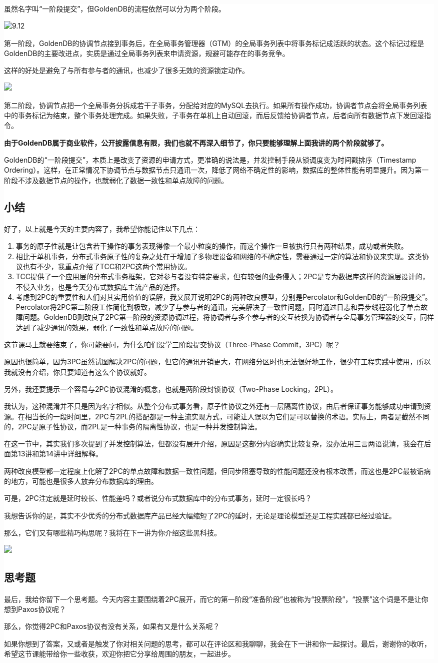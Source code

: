虽然名字叫“一阶段提交”，但GoldenDB的流程依然可以分为两个阶段。

![9.12](https://static001.geekbang.org/resource/image/14/e2/142b33b069b60562f89acdb83c3346e2.jpg?wh=2700*641)

第一阶段，GoldenDB的协调节点接到事务后，在全局事务管理器（GTM）的全局事务列表中将事务标记成活跃的状态。这个标记过程是GoldenDB的主要改进点，实质是通过全局事务列表来申请资源，规避可能存在的事务竞争。

这样的好处是避免了与所有参与者的通讯，也减少了很多无效的资源锁定动作。

![](https://static001.geekbang.org/resource/image/f6/f3/f65854eceef3335edc3b8930879115f3.jpg?wh=2700*1202)

第二阶段，协调节点把一个全局事务分拆成若干子事务，分配给对应的MySQL去执行。如果所有操作成功，协调者节点会将全局事务列表中的事务标记为结束，整个事务处理完成。如果失败，子事务在单机上自动回滚，而后反馈给协调者节点，后者向所有数据节点下发回滚指令。

**由于GoldenDB属于商业软件，公开披露信息有限，我们也就不再深入细节了，你只要能够理解上面我讲的两个阶段就够了。**

GoldenDB的“一阶段提交”，本质上是改变了资源的申请方式，更准确的说法是，并发控制手段从锁调度变为时间戳排序（Timestamp Ordering）。这样，在正常情况下协调节点与数据节点只通讯一次，降低了网络不确定性的影响，数据库的整体性能有明显提升。因为第一阶段不涉及数据节点的操作，也就弱化了数据一致性和单点故障的问题。

## 小结

好了，以上就是今天的主要内容了，我希望你能记住以下几点：

1.  事务的原子性就是让包含若干操作的事务表现得像一个最小粒度的操作，而这个操作一旦被执行只有两种结果，成功或者失败。
2.  相比于单机事务，分布式事务原子性的复杂之处在于增加了多物理设备和网络的不确定性，需要通过一定的算法和协议来实现。这类协议也有不少，我重点介绍了TCC和2PC这两个常用协议。
3.  TCC提供了一个应用层的分布式事务框架，它对参与者没有特定要求，但有较强的业务侵入；2PC是专为数据库这样的资源层设计的，不侵入业务，也是今天分布式数据库主流产品的选择。
4.  考虑到2PC的重要性和人们对其实用价值的误解，我又展开说明2PC的两种改良模型，分别是Percolator和GoldenDB的“一阶段提交”。Percolator将2PC第二阶段工作简化到极致，减少了与参与者的通讯，完美解决了一致性问题，同时通过日志和异步线程弱化了单点故障问题。GoldenDB则改良了2PC第一阶段的资源协调过程，将协调者与多个参与者的交互转换为协调者与全局事务管理器的交互，同样达到了减少通讯的效果，弱化了一致性和单点故障的问题。

这节课马上就要结束了，你可能要问，为什么咱们没学三阶段提交协议（Three-Phase Commit，3PC）呢？

原因也很简单，因为3PC虽然试图解决2PC的问题，但它的通讯开销更大，在网络分区时也无法很好地工作，很少在工程实践中使用，所以我就没有介绍，你只要知道有这么个协议就好。

另外，我还要提示一个容易与2PC协议混淆的概念，也就是两阶段封锁协议（Two-Phase Locking，2PL）。

我认为，这种混淆并不只是因为名字相似。从整个分布式事务看，原子性协议之外还有一层隔离性协议，由后者保证事务能够成功申请到资源。在相当长的一段时间里，2PC与2PL的搭配都是一种主流实现方式，可能让人误以为它们是可以替换的术语。实际上，两者是截然不同的，2PC是原子性协议，而2PL是一种事务的隔离性协议，也是一种并发控制算法。

在这一节中，其实我们多次提到了并发控制算法，但都没有展开介绍，原因是这部分内容确实比较复杂，没办法用三言两语说清，我会在后面第13讲和第14讲中详细解释。

两种改良模型都一定程度上化解了2PC的单点故障和数据一致性问题，但同步阻塞导致的性能问题还没有根本改善，而这也是2PC最被诟病的地方，可能也是很多人放弃分布数据库的理由。

可是，2PC注定就是延时较长、性能差吗？或者说分布式数据库中的分布式事务，延时一定很长吗？

我想告诉你的是，其实不少优秀的分布式数据库产品已经大幅缩短了2PC的延时，无论是理论模型还是工程实践都已经过验证。

那么，它们又有哪些精巧构思呢？我将在下一讲为你介绍这些黑科技。

![](https://static001.geekbang.org/resource/image/0a/91/0a676d16295d91870a30caa1fccd4c91.jpg?wh=2700*2715)

## 思考题

最后，我给你留下一个思考题。今天内容主要围绕着2PC展开，而它的第一阶段“准备阶段”也被称为“投票阶段”，“投票”这个词是不是让你想到Paxos协议呢？

那么，你觉得2PC和Paxos协议有没有关系，如果有又是什么关系呢？

如果你想到了答案，又或者是触发了你对相关问题的思考，都可以在评论区和我聊聊，我会在下一讲和你一起探讨。最后，谢谢你的收听，希望这节课能带给你一些收获，欢迎你把它分享给周围的朋友，一起进步。

